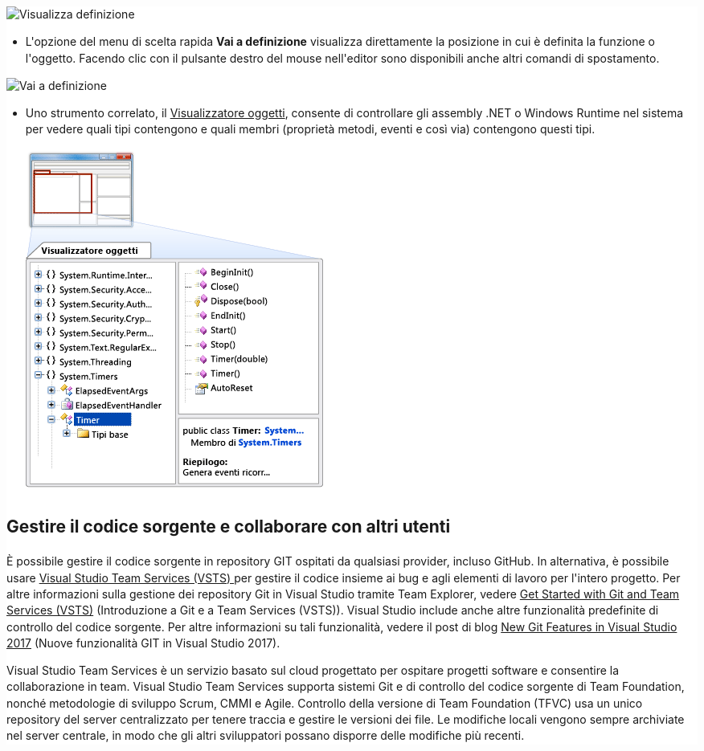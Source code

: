  ![Visualizza definizione](../ide/media/VSIDE_peek_definition.png)

- L'opzione del menu di scelta rapida **Vai a definizione** visualizza direttamente la posizione in cui è definita la funzione o l'oggetto. Facendo clic con il pulsante destro del mouse nell'editor sono disponibili anche altri comandi di spostamento.

 ![Vai a definizione](../ide/media/VSIDE_go_to_definition.png)

- Uno strumento correlato, il [Visualizzatore oggetti](http://msdn.microsoft.com/f89acfc5-1152-413d-9f56-3dc16e3f0470), consente di controllare gli assembly .NET o Windows Runtime nel sistema per vedere quali tipi contengono e quali membri (proprietà metodi, eventi e così via) contengono questi tipi.

  ![Visualizzatore oggetti che mostra System.Timer](../ide/media/objectbrowser.png)

## <a name="manage-your-source-code-and-collaborate-with-others"></a>Gestire il codice sorgente e collaborare con altri utenti

È possibile gestire il codice sorgente in repository GIT ospitati da qualsiasi provider, incluso GitHub. In alternativa, è possibile usare [Visual Studio Team Services (VSTS) ](/vsts/index) per gestire il codice insieme ai bug e agli elementi di lavoro per l'intero progetto. Per altre informazioni sulla gestione dei repository Git in Visual Studio tramite Team Explorer, vedere [Get Started with Git and Team Services (VSTS)](/vsts/git/gitquickstart?tabs=visual-studio) (Introduzione a Git e a Team Services (VSTS)). Visual Studio include anche altre funzionalità predefinite di controllo del codice sorgente. Per altre informazioni su tali funzionalità, vedere il post di blog [New Git Features in Visual Studio 2017](https://blogs.msdn.microsoft.com/visualstudioalm/2017/03/06/new-git-features-in-visual-studio-2017/) (Nuove funzionalità GIT in Visual Studio 2017).

Visual Studio Team Services è un servizio basato sul cloud progettato per ospitare progetti software e consentire la collaborazione in team. Visual Studio Team Services supporta sistemi Git e di controllo del codice sorgente di Team Foundation, nonché metodologie di sviluppo Scrum, CMMI e Agile. Controllo della versione di Team Foundation (TFVC) usa un unico repository del server centralizzato per tenere traccia e gestire le versioni dei file. Le modifiche locali vengono sempre archiviate nel server centrale, in modo che gli altri sviluppatori possano disporre delle modifiche più recenti.
